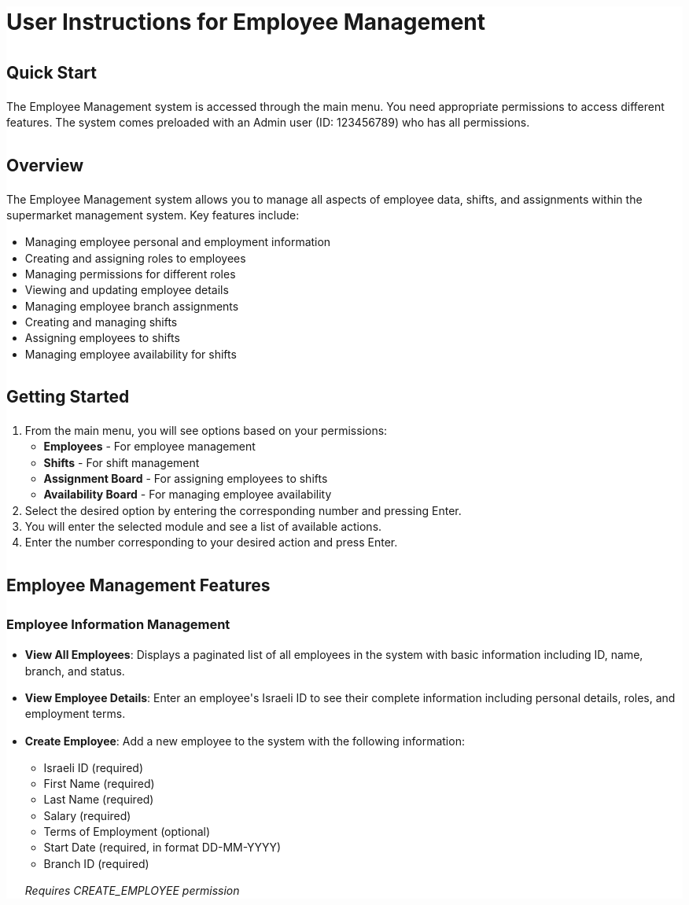 # User Instructions for Employee Management

## Quick Start
The Employee Management system is accessed through the main menu. You need appropriate permissions to access different features. The system comes preloaded with an Admin user (ID: 123456789) who has all permissions.

## Overview
The Employee Management system allows you to manage all aspects of employee data, shifts, and assignments within the supermarket management system. Key features include:

- Managing employee personal and employment information
- Creating and assigning roles to employees
- Managing permissions for different roles
- Viewing and updating employee details
- Managing employee branch assignments
- Creating and managing shifts
- Assigning employees to shifts
- Managing employee availability for shifts

## Getting Started
1. From the main menu, you will see options based on your permissions:
   - **Employees** - For employee management
   - **Shifts** - For shift management
   - **Assignment Board** - For assigning employees to shifts
   - **Availability Board** - For managing employee availability
2. Select the desired option by entering the corresponding number and pressing Enter.
3. You will enter the selected module and see a list of available actions.
4. Enter the number corresponding to your desired action and press Enter.

## Employee Management Features

### Employee Information Management
- **View All Employees**: Displays a paginated list of all employees in the system with basic information including ID, name, branch, and status.
- **View Employee Details**: Enter an employee's Israeli ID to see their complete information including personal details, roles, and employment terms.
- **Create Employee**: Add a new employee to the system with the following information:
  - Israeli ID (required)
  - First Name (required)
  - Last Name (required)
  - Salary (required)
  - Terms of Employment (optional)
  - Start Date (required, in format DD-MM-YYYY)
  - Branch ID (required)

  *Requires CREATE_EMPLOYEE permission*
